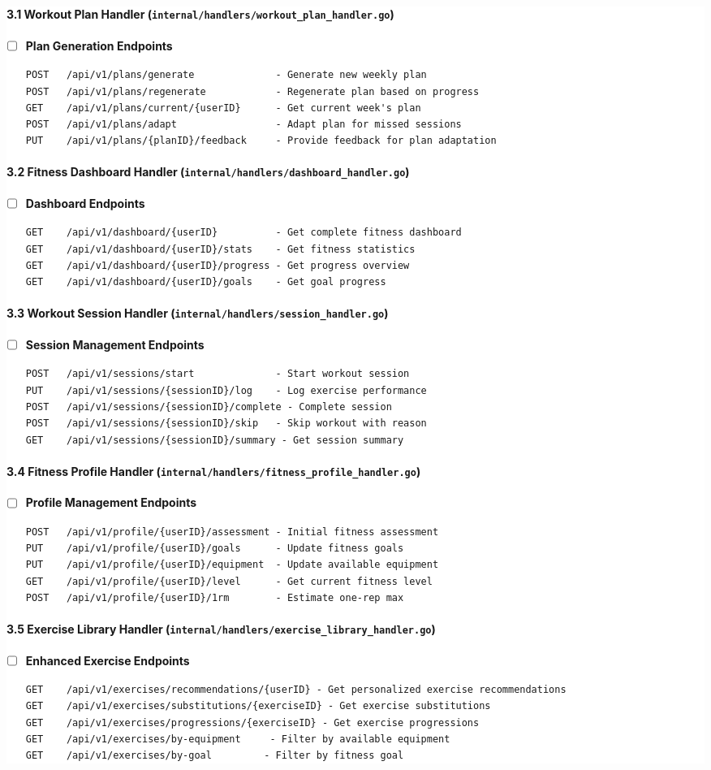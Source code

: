 #### 3.1 Workout Plan Handler (`internal/handlers/workout_plan_handler.go`)
- [ ] **Plan Generation Endpoints**
  ```
  POST   /api/v1/plans/generate              - Generate new weekly plan
  POST   /api/v1/plans/regenerate            - Regenerate plan based on progress
  GET    /api/v1/plans/current/{userID}      - Get current week's plan
  POST   /api/v1/plans/adapt                 - Adapt plan for missed sessions
  PUT    /api/v1/plans/{planID}/feedback     - Provide feedback for plan adaptation
  ```

#### 3.2 Fitness Dashboard Handler (`internal/handlers/dashboard_handler.go`)
- [ ] **Dashboard Endpoints**
  ```
  GET    /api/v1/dashboard/{userID}          - Get complete fitness dashboard
  GET    /api/v1/dashboard/{userID}/stats    - Get fitness statistics
  GET    /api/v1/dashboard/{userID}/progress - Get progress overview
  GET    /api/v1/dashboard/{userID}/goals    - Get goal progress
  ```

#### 3.3 Workout Session Handler (`internal/handlers/session_handler.go`)
- [ ] **Session Management Endpoints**
  ```
  POST   /api/v1/sessions/start              - Start workout session
  PUT    /api/v1/sessions/{sessionID}/log    - Log exercise performance
  POST   /api/v1/sessions/{sessionID}/complete - Complete session
  POST   /api/v1/sessions/{sessionID}/skip   - Skip workout with reason
  GET    /api/v1/sessions/{sessionID}/summary - Get session summary
  ```

#### 3.4 Fitness Profile Handler (`internal/handlers/fitness_profile_handler.go`)
- [ ] **Profile Management Endpoints**
  ```
  POST   /api/v1/profile/{userID}/assessment - Initial fitness assessment
  PUT    /api/v1/profile/{userID}/goals      - Update fitness goals
  PUT    /api/v1/profile/{userID}/equipment  - Update available equipment
  GET    /api/v1/profile/{userID}/level      - Get current fitness level
  POST   /api/v1/profile/{userID}/1rm        - Estimate one-rep max
  ```

#### 3.5 Exercise Library Handler (`internal/handlers/exercise_library_handler.go`)
- [ ] **Enhanced Exercise Endpoints**
  ```
  GET    /api/v1/exercises/recommendations/{userID} - Get personalized exercise recommendations
  GET    /api/v1/exercises/substitutions/{exerciseID} - Get exercise substitutions
  GET    /api/v1/exercises/progressions/{exerciseID} - Get exercise progressions
  GET    /api/v1/exercises/by-equipment     - Filter by available equipment
  GET    /api/v1/exercises/by-goal         - Filter by fitness goal
  ```
